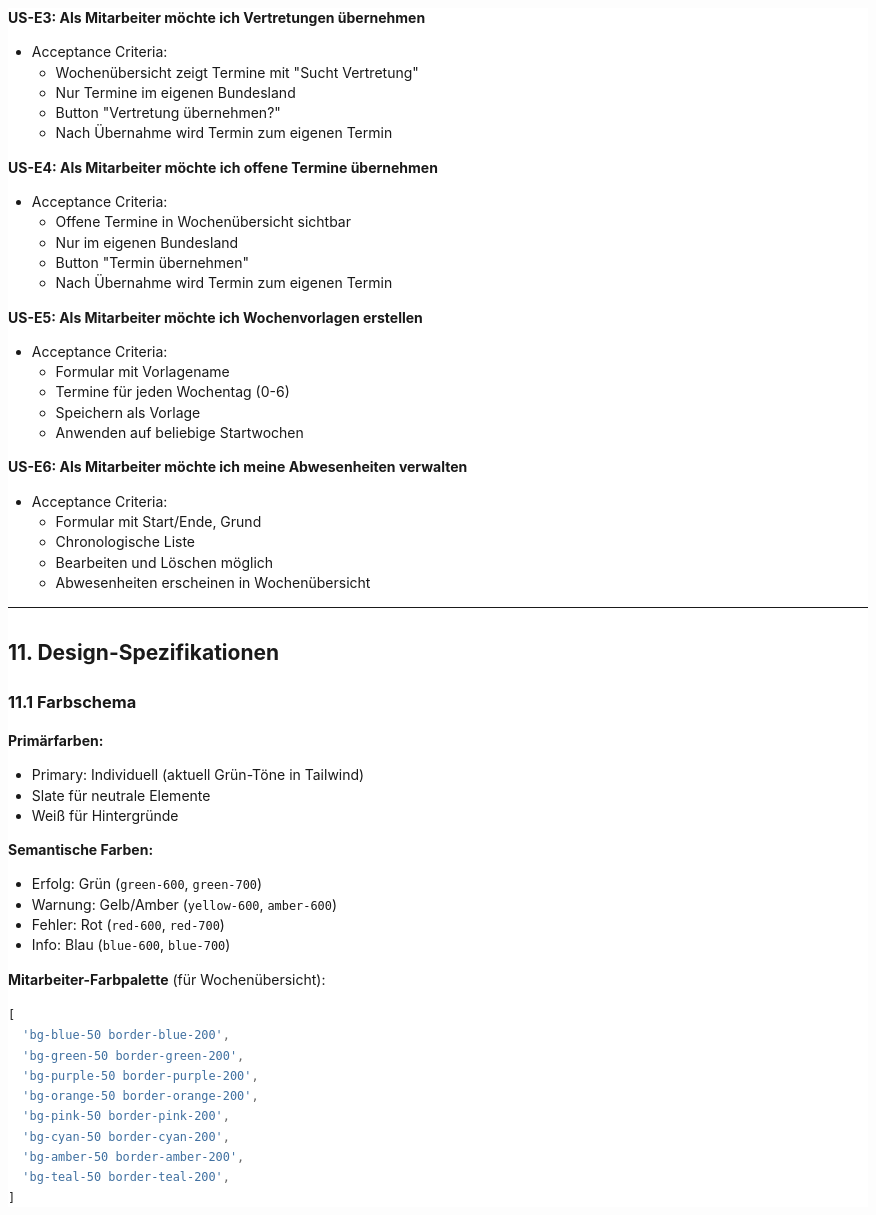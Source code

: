 **US-E3: Als Mitarbeiter möchte ich Vertretungen übernehmen**
- Acceptance Criteria:
  - Wochenübersicht zeigt Termine mit "Sucht Vertretung"
  - Nur Termine im eigenen Bundesland
  - Button "Vertretung übernehmen?"
  - Nach Übernahme wird Termin zum eigenen Termin

**US-E4: Als Mitarbeiter möchte ich offene Termine übernehmen**
- Acceptance Criteria:
  - Offene Termine in Wochenübersicht sichtbar
  - Nur im eigenen Bundesland
  - Button "Termin übernehmen"
  - Nach Übernahme wird Termin zum eigenen Termin

**US-E5: Als Mitarbeiter möchte ich Wochenvorlagen erstellen**
- Acceptance Criteria:
  - Formular mit Vorlagename
  - Termine für jeden Wochentag (0-6)
  - Speichern als Vorlage
  - Anwenden auf beliebige Startwochen

**US-E6: Als Mitarbeiter möchte ich meine Abwesenheiten verwalten**
- Acceptance Criteria:
  - Formular mit Start/Ende, Grund
  - Chronologische Liste
  - Bearbeiten und Löschen möglich
  - Abwesenheiten erscheinen in Wochenübersicht

---

## 11. Design-Spezifikationen

### 11.1 Farbschema

**Primärfarben:**
- Primary: Individuell (aktuell Grün-Töne in Tailwind)
- Slate für neutrale Elemente
- Weiß für Hintergründe

**Semantische Farben:**
- Erfolg: Grün (`green-600`, `green-700`)
- Warnung: Gelb/Amber (`yellow-600`, `amber-600`)
- Fehler: Rot (`red-600`, `red-700`)
- Info: Blau (`blue-600`, `blue-700`)

**Mitarbeiter-Farbpalette** (für Wochenübersicht):
```typescript
[
  'bg-blue-50 border-blue-200',
  'bg-green-50 border-green-200',
  'bg-purple-50 border-purple-200',
  'bg-orange-50 border-orange-200',
  'bg-pink-50 border-pink-200',
  'bg-cyan-50 border-cyan-200',
  'bg-amber-50 border-amber-200',
  'bg-teal-50 border-teal-200',
]
```
